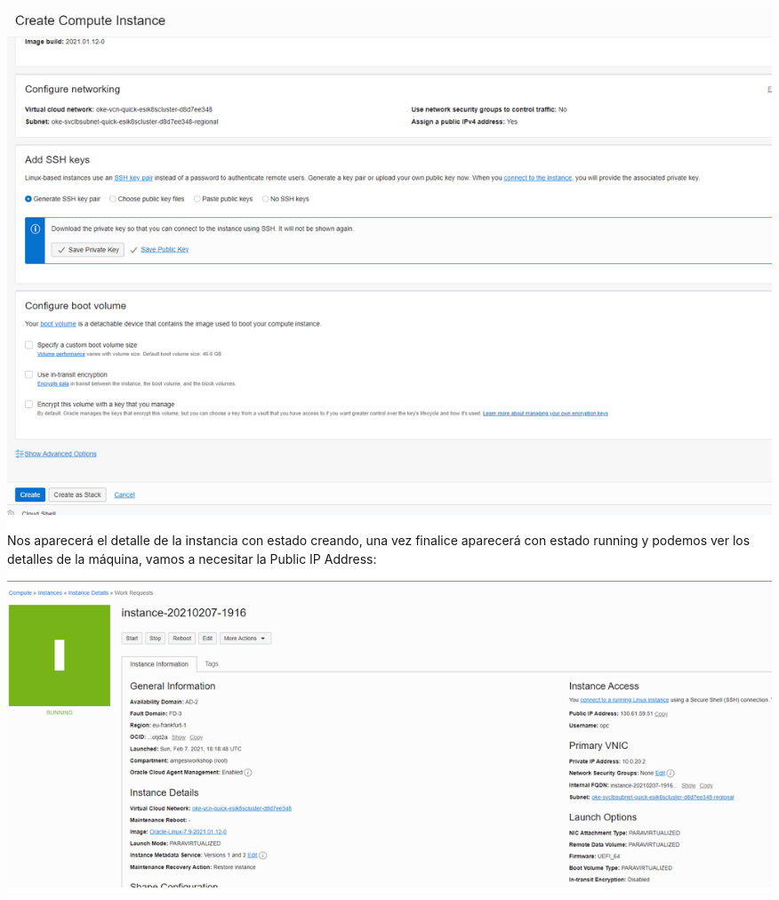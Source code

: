 ![oracle_cloud_login](/images/create_instance_65.PNG)

Nos aparecerá el detalle de la instancia con estado creando, una vez finalice aparecerá con estado running y podemos ver los detalles de la máquina, vamos a necesitar la Public IP Address:

![oracle_cloud_login](/images/create_instance_66.PNG)
